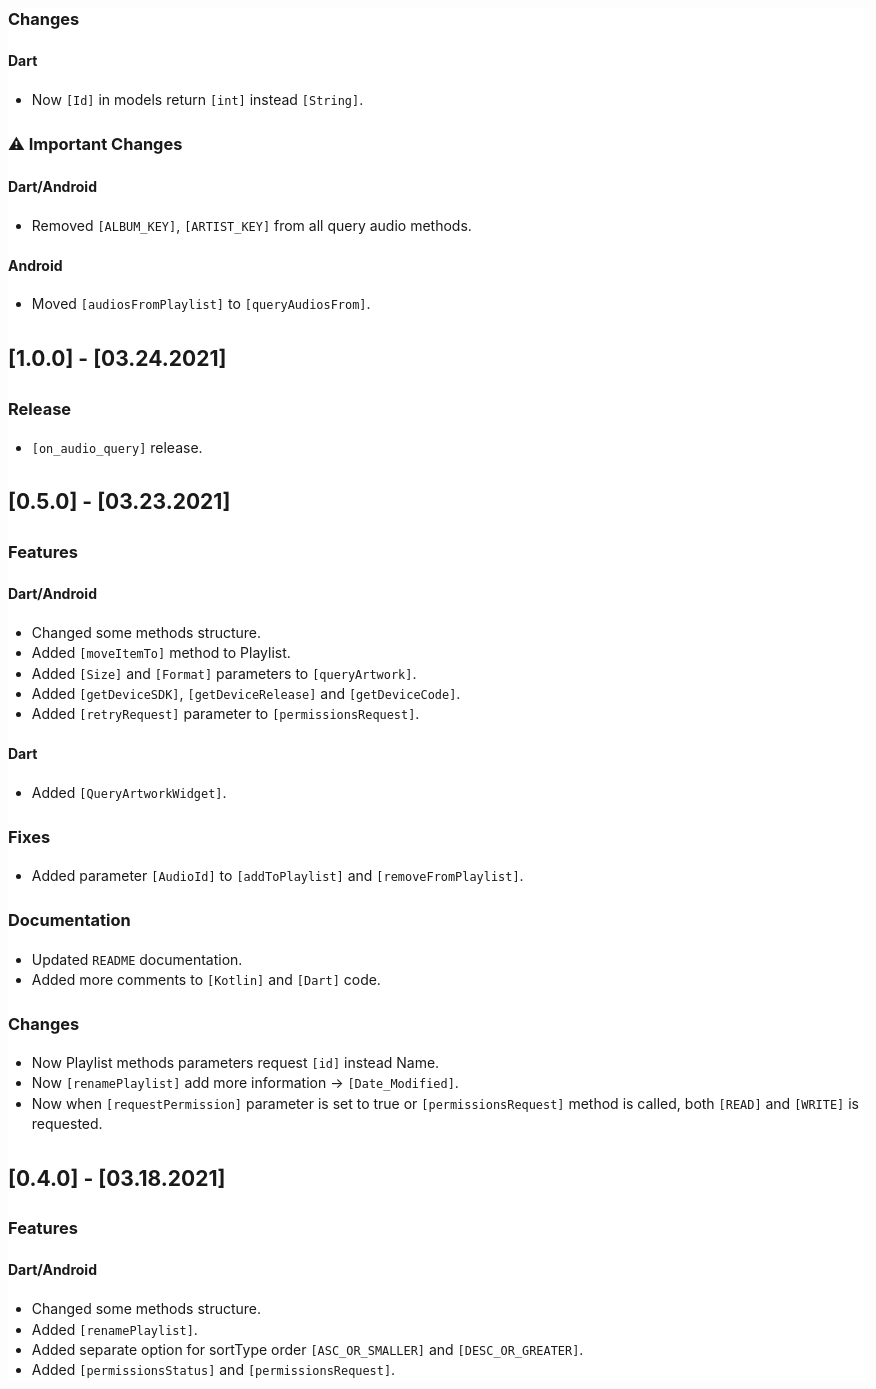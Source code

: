 ### Changes
#### Dart
- Now `[Id]` in models return `[int]` instead `[String]`.

### ⚠ Important Changes
#### Dart/Android
- Removed `[ALBUM_KEY]`, `[ARTIST_KEY]` from all query audio methods.

#### Android
- Moved `[audiosFromPlaylist]` to `[queryAudiosFrom]`.

## [1.0.0] - [03.24.2021]
### Release

- `[on_audio_query]` release.

## [0.5.0] - [03.23.2021]
### Features
#### Dart/Android
- Changed some methods structure.
- Added `[moveItemTo]` method to Playlist.
- Added `[Size]` and `[Format]` parameters to `[queryArtwork]`.
- Added `[getDeviceSDK]`, `[getDeviceRelease]` and `[getDeviceCode]`.
- Added `[retryRequest]` parameter to `[permissionsRequest]`.

#### Dart
- Added `[QueryArtworkWidget]`.

### Fixes
- Added parameter `[AudioId]` to `[addToPlaylist]` and `[removeFromPlaylist]`.

### Documentation
- Updated `README` documentation.
- Added more comments to `[Kotlin]` and `[Dart]` code.

### Changes
- Now Playlist methods parameters request `[id]` instead Name.
- Now `[renamePlaylist]` add more information -> `[Date_Modified]`.
- Now when `[requestPermission]` parameter is set to true or `[permissionsRequest]` method is called, both `[READ]` and `[WRITE]` is requested.

## [0.4.0] - [03.18.2021]
### Features
#### Dart/Android
- Changed some methods structure.
- Added `[renamePlaylist]`.
- Added separate option for sortType order `[ASC_OR_SMALLER]` and `[DESC_OR_GREATER]`.
- Added `[permissionsStatus]` and `[permissionsRequest]`.
